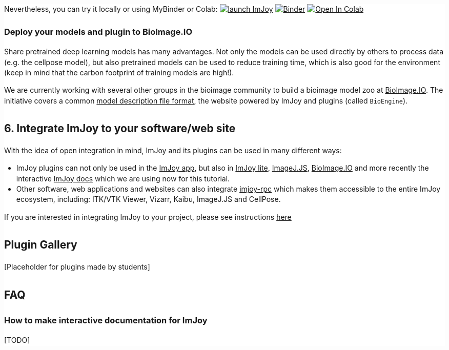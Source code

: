 Nevertheless, you can try it locally or using MyBinder or Colab:
[![launch ImJoy](https://imjoy.io/static/badge/launch-imjoy-badge.svg)](https://imjoy.io/#/app?workspace=kaibu&plugin=https://raw.githubusercontent.com/imjoy-team/imjoy-interactive-segmentation/master/interactive_trainer.py)
[![Binder](https://mybinder.org/badge_logo.svg)](https://mybinder.org/v2/gh/imjoy-team/imjoy-interactive-segmentation/master?filepath=Tutorial.ipynb)
[![Open In Colab](https://colab.research.google.com/assets/colab-badge.svg)](https://colab.research.google.com/github/imjoy-team/imjoy-interactive-segmentation/blob/master/Tutorial.ipynb)

### Deploy your models and plugin to BioImage.IO

Share pretrained deep learning models has many advantages. Not only the models can be used directly by others to process data (e.g. the cellpose model), but also pretrained models can be used to reduce training time, which is also good for the environment (keep in mind that the carbon footprint of training models are high!).

We are currently working with several other groups in the bioimage community to build a bioimage model zoo at [BioImage.IO](http://bioimage.io/). The initiative covers a common [model description file format](https://github.com/bioimage-io/configuration), the website powered by ImJoy and plugins (called `BioEngine`).

## 6. Integrate ImJoy to your software/web site

With the idea of open integration in mind, ImJoy and its plugins can be used in many different ways:

- ImJoy plugins can not only be used in the [ImJoy app](https://imjoy-team.github.io/imjoy-starter/#/), but also in [ImJoy lite](https://imjoy.io/lite), [ImageJ.JS](https://ij.imjoy.io), [BioImage.IO](http://bioimage.io/) and more recently the interactive [ImJoy docs](https://imjoy.io/docs/) which we are using now for this tutorial.
- Other software, web applications and websites can also integrate [imjoy-rpc](https://github.com/imjoy-team/imjoy-rpc) which makes them accessible to the entire ImJoy ecosystem, including: ITK/VTK Viewer, Vizarr, Kaibu, ImageJ.JS and CellPose.

If you are interested in integrating ImJoy to your project, please see instructions [here](https://github.com/imjoy-team/imjoy-core/blob/master/docs/integration.md)

## Plugin Gallery

[Placeholder for plugins made by students]

## FAQ

### How to make interactive documentation for ImJoy

[TODO]

